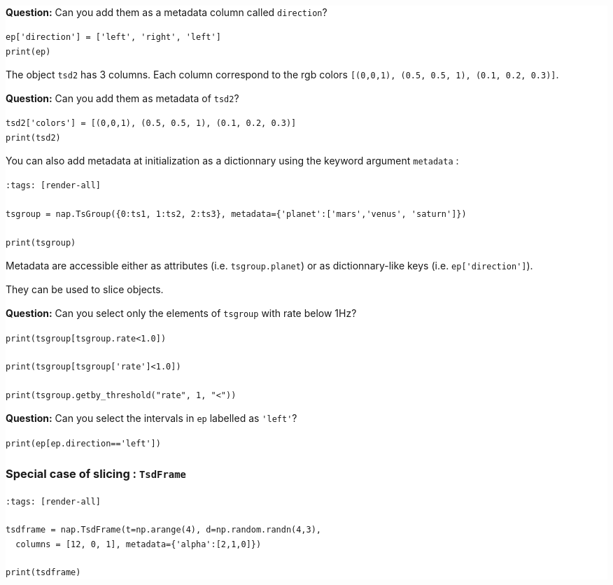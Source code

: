 **Question:** Can you add them as a metadata column called `direction`?


```{code-cell} ipython3
ep['direction'] = ['left', 'right', 'left']
print(ep)
```


The object `tsd2` has 3 columns. Each column correspond to the rgb colors `[(0,0,1), (0.5, 0.5, 1), (0.1, 0.2, 0.3)]`. 

**Question:** Can you add them as metadata of `tsd2`?

```{code-cell} ipython3
tsd2['colors'] = [(0,0,1), (0.5, 0.5, 1), (0.1, 0.2, 0.3)]
print(tsd2)
```


You can also add metadata at initialization as a dictionnary using the keyword argument `metadata` : 

```{code-cell} ipython3
:tags: [render-all]

tsgroup = nap.TsGroup({0:ts1, 1:ts2, 2:ts3}, metadata={'planet':['mars','venus', 'saturn']})

print(tsgroup)
```


Metadata are accessible either as attributes (i.e. `tsgroup.planet`) or as dictionnary-like keys (i.e. `ep['direction']`).

They can be used to slice objects. 

**Question:** Can you select only the elements of `tsgroup` with rate below 1Hz?

```{code-cell} ipython
print(tsgroup[tsgroup.rate<1.0])

print(tsgroup[tsgroup['rate']<1.0])

print(tsgroup.getby_threshold("rate", 1, "<"))

```


**Question:** Can you select the intervals in `ep` labelled as `'left'`?

```{code-cell} ipython
print(ep[ep.direction=='left'])
```
### Special case of slicing : `TsdFrame`
```{code-cell} ipython
:tags: [render-all]

tsdframe = nap.TsdFrame(t=np.arange(4), d=np.random.randn(4,3),
  columns = [12, 0, 1], metadata={'alpha':[2,1,0]})

print(tsdframe)
```
